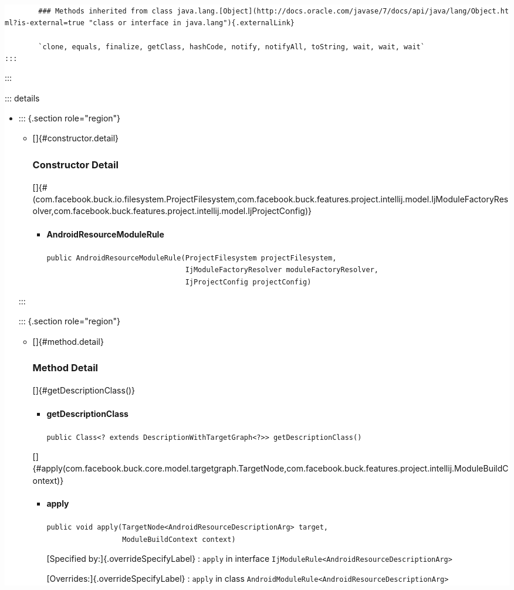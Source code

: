             ### Methods inherited from class java.lang.[Object](http://docs.oracle.com/javase/7/docs/api/java/lang/Object.html?is-external=true "class or interface in java.lang"){.externalLink}

            `clone, equals, finalize, getClass, hashCode, notify, notifyAll, toString, wait, wait, wait`
    :::
:::

::: details
-   ::: {.section role="region"}
    -   []{#constructor.detail}

        ### Constructor Detail

        []{#<init>(com.facebook.buck.io.filesystem.ProjectFilesystem,com.facebook.buck.features.project.intellij.model.IjModuleFactoryResolver,com.facebook.buck.features.project.intellij.model.IjProjectConfig)}

        -   #### AndroidResourceModuleRule

                public AndroidResourceModuleRule​(ProjectFilesystem projectFilesystem,
                                                 IjModuleFactoryResolver moduleFactoryResolver,
                                                 IjProjectConfig projectConfig)
    :::

    ::: {.section role="region"}
    -   []{#method.detail}

        ### Method Detail

        []{#getDescriptionClass()}

        -   #### getDescriptionClass

            ``` methodSignature
            public Class<? extends DescriptionWithTargetGraph<?>> getDescriptionClass()
            ```

        []{#apply(com.facebook.buck.core.model.targetgraph.TargetNode,com.facebook.buck.features.project.intellij.ModuleBuildContext)}

        -   #### apply

            ``` methodSignature
            public void apply​(TargetNode<AndroidResourceDescriptionArg> target,
                              ModuleBuildContext context)
            ```

            [Specified by:]{.overrideSpecifyLabel}
            :   `apply` in
                interface `IjModuleRule<AndroidResourceDescriptionArg>`

            [Overrides:]{.overrideSpecifyLabel}
            :   `apply` in
                class `AndroidModuleRule<AndroidResourceDescriptionArg>`
